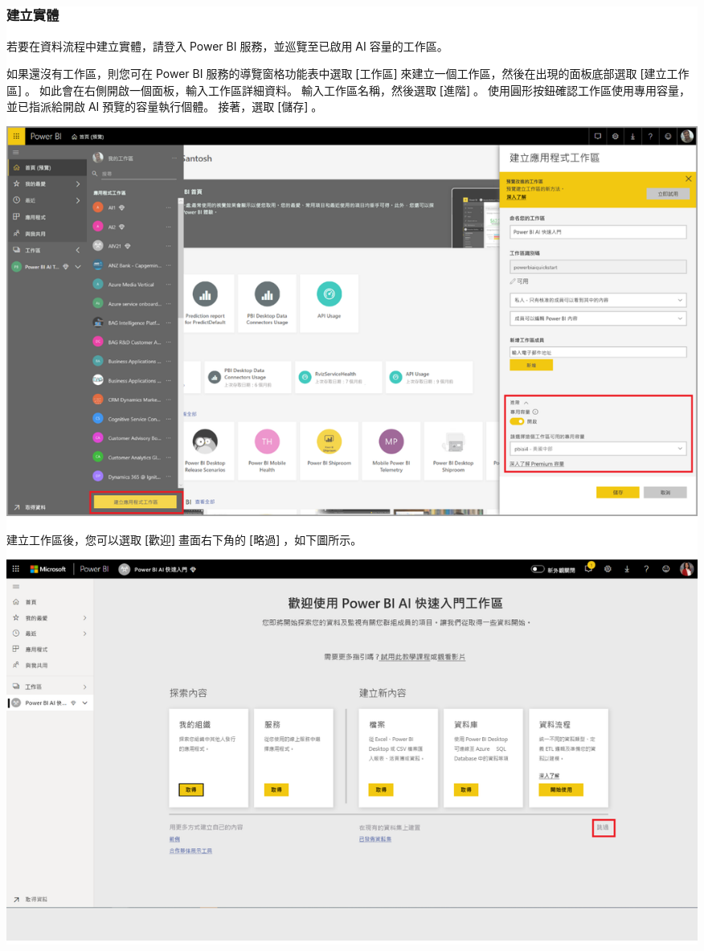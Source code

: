 ### <a name="create-the-entities"></a>建立實體

若要在資料流程中建立實體，請登入 Power BI 服務，並巡覽至已啟用 AI 容量的工作區。

如果還沒有工作區，則您可在 Power BI 服務的導覽窗格功能表中選取 [工作區]  來建立一個工作區，然後在出現的面板底部選取 [建立工作區]  。 如此會在右側開啟一個面板，輸入工作區詳細資料。 輸入工作區名稱，然後選取 [進階]  。 使用圓形按鈕確認工作區使用專用容量，並已指派給開啟 AI 預覽的容量執行個體。 接著，選取 [儲存]  。

![建立工作區](media/service-tutorial-build-machine-learning-model/tutorial-machine-learning-model-01.png)

建立工作區後，您可以選取 [歡迎] 畫面右下角的 [略過]  ，如下圖所示。

![若您已有工作區，請略過](media/service-tutorial-build-machine-learning-model/tutorial-machine-learning-model-02.png)
